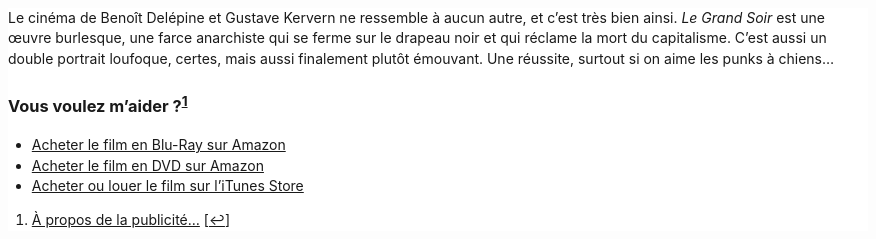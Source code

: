 <p>Le cinéma de Benoît Delépine et Gustave Kervern ne ressemble à aucun autre, et c&rsquo;est très bien ainsi. <em>Le Grand Soir</em> est une œuvre burlesque, une farce anarchiste qui se ferme sur le drapeau noir et qui réclame la mort du capitalisme. C&rsquo;est aussi un double portrait loufoque, certes, mais aussi finalement plutôt émouvant. Une réussite, surtout si on aime les punks à chiens…</p>
<div class="amazon">
<h3>Vous voulez m&rsquo;aider ?<sup><a href="#footnote_0_6888" id="identifier_0_6888" class="footnote-link footnote-identifier-link" title="&Agrave; propos de la publicit&eacute;&hellip;">1</a></sup></h3>
<ul>
<li><a href="http://www.amazon.fr/gp/product/B008OJDMAO/ref=as_li_ss_tl?ie=UTF8&#038;tag=leblogdenic07-21&#038;linkCode=as2&#038;camp=1642&#038;creative=19458&#038;creativeASIN=B008OJDMAO">Acheter le film en Blu-Ray sur Amazon</a></li>
<li><a href="http://www.amazon.fr/gp/product/B008OJDMD6/ref=as_li_ss_tl?ie=UTF8&#038;tag=leblogdenic07-21&#038;linkCode=as2&#038;camp=1642&#038;creative=19458&#038;creativeASIN=B008OJDMD6">Acheter le film en DVD sur Amazon</a></li>
<li><a href="https://itunes.apple.com/fr/movie/le-grand-soir/id550040260">Acheter ou louer le film sur l&rsquo;iTunes Store</a></li>
</ul>
</div>
<ol class="footnotes"><li id="footnote_0_6888" class="footnote"><a href="http://voiretmanger.fr/soutien/">À propos de la publicité…</a> [<a href="#identifier_0_6888" class="footnote-link footnote-back-link">&#8617;</a>]</li></ol>
